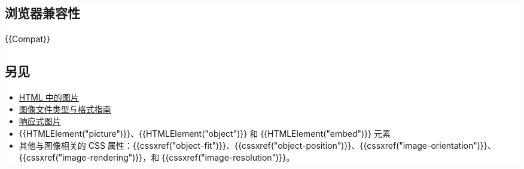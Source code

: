 ## 浏览器兼容性

{{Compat}}

## 另见

- [HTML 中的图片](/zh-CN/docs/Learn/HTML/Multimedia_and_embedding/Images_in_HTML)
- [图像文件类型与格式指南](/zh-CN/docs/Web/Media/Formats/Image_types)
- [响应式图片](/zh-CN/docs/Learn/HTML/Multimedia_and_embedding/Responsive_images)
- {{HTMLElement("picture")}}、{{HTMLElement("object")}} 和 {{HTMLElement("embed")}} 元素
- 其他与图像相关的 CSS 属性：{{cssxref("object-fit")}}、{{cssxref("object-position")}}、{{cssxref("image-orientation")}}、{{cssxref("image-rendering")}}，和 {{cssxref("image-resolution")}}。
